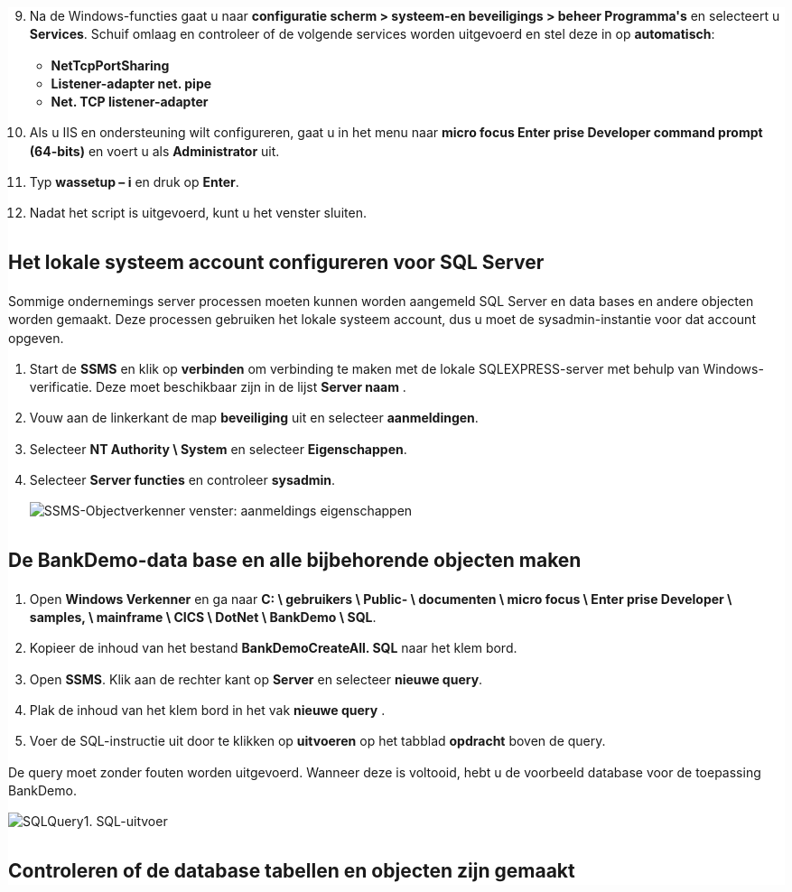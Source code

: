 9. Na de Windows-functies gaat u naar **configuratie scherm \> systeem-en beveiligings \> beheer Programma's** en selecteert u **Services**. Schuif omlaag en controleer of de volgende services worden uitgevoerd en stel deze in op **automatisch**:

    - **NetTcpPortSharing**
    - **Listener-adapter net. pipe**
    - **Net. TCP listener-adapter**

10. Als u IIS en ondersteuning wilt configureren, gaat u in het menu naar **micro focus Enter prise Developer command prompt (64-bits)** en voert u als **Administrator** uit.

11. Typ **wassetup – i** en druk op **Enter**.

12. Nadat het script is uitgevoerd, kunt u het venster sluiten.

## <a name="configure-the-local-system-account-for-sql-server"></a>Het lokale systeem account configureren voor SQL Server

Sommige ondernemings server processen moeten kunnen worden aangemeld SQL Server en data bases en andere objecten worden gemaakt. Deze processen gebruiken het lokale systeem account, dus u moet de sysadmin-instantie voor dat account opgeven.

1. Start de **SSMS** en klik op **verbinden** om verbinding te maken met de lokale SQLEXPRESS-server met behulp van Windows-verificatie. Deze moet beschikbaar zijn in de lijst **Server naam** .

2. Vouw aan de linkerkant de map **beveiliging** uit en selecteer **aanmeldingen**.

3. Selecteer **NT Authority \\ System** en selecteer **Eigenschappen**.

4. Selecteer **Server functies** en controleer **sysadmin**.

     ![SSMS-Objectverkenner venster: aanmeldings eigenschappen](media/02-demo-explorer.png)

## <a name="create-the-bankdemo-database-and-all-its-objects"></a>De BankDemo-data base en alle bijbehorende objecten maken

1. Open **Windows Verkenner** en ga naar **C: \\ gebruikers \\ Public- \\ documenten \\ micro focus \\ Enter prise Developer \\ samples, \\ mainframe \\ CICS \\ DotNet \\ BankDemo \\ SQL**.

2. Kopieer de inhoud van het bestand **BankDemoCreateAll. SQL** naar het klem bord.

3. Open **SSMS**. Klik aan de rechter kant op **Server** en selecteer **nieuwe query**.

4. Plak de inhoud van het klem bord in het vak **nieuwe query** .

5. Voer de SQL-instructie uit door te klikken op **uitvoeren** op het tabblad **opdracht** boven de query.

De query moet zonder fouten worden uitgevoerd. Wanneer deze is voltooid, hebt u de voorbeeld database voor de toepassing BankDemo.

![SQLQuery1. SQL-uitvoer](media/03-demo-query.png)

## <a name="verify-that-the-database-tables-and-objects-have-been-created"></a>Controleren of de database tabellen en objecten zijn gemaakt
